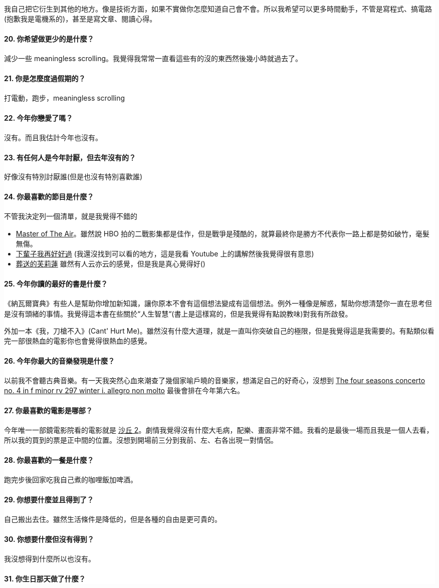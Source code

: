 我自己把它衍生到其他的地方。像是技術方面，如果不實做你怎麼知道自己會不會。所以我希望可以更多時間動手，不管是寫程式、搞電路(抱歉我是電機系的)，甚至是寫文章、閱讀心得。

#### 20. 你希望做更少的是什麼？

減少一些 meaningless scrolling。我覺得我常常一直看這些有的沒的東西然後幾小時就過去了。

#### 21. 你是怎麼度過假期的？

打電動，跑步，meaningless scrolling

#### 22. 今年你戀愛了嗎？

沒有。而且我估計今年也沒有。

#### 23. 有任何人是今年討厭，但去年沒有的？

好像沒有特別討厭誰(但是也沒有特別喜歡誰)

#### 24. 你最喜歡的節目是什麼？

不管我決定列一個清單，就是我覺得不錯的

- [Master of The Air](https://tv.apple.com/us/show/masters-of-the-air/umc.cmc.7bxcni0vwgll9kmicq738k5q2)。雖然說 HBO 拍的二戰影集都是佳作，但是戰爭是殘酷的，就算最終你是勝方不代表你一路上都是勢如破竹，毫髮無傷。
- [下輩子我再好好過](https://www.youtube.com/watch?v=ryVTIv2Hsu8) (我還沒找到可以看的地方，這是我看 Youtube 上的講解然後我覺得很有意思)
- [葬送的芙莉蓮](https://www.netflix.com/title/81726714) 雖然有人云亦云的感覺，但是我是真心覺得好()

#### 25. 今年你讀的最好的書是什麼？

《納瓦爾寶典》有些人是幫助你增加新知識，讓你原本不會有這個想法變成有這個想法。例外一種像是解惑，幫助你想清楚你一直在思考但是沒有頭緒的事情。我覺得這本書在些關於“人生智慧“(書上是這樣寫的，但是我覺得有點說教味)對我有所啟發。

外加一本《我，刀槍不入》(Cant' Hurt Me)。雖然沒有什麼大道理，就是一直叫你突破自己的極限，但是我覺得這是我需要的。有點類似看完一部很熱血的電影你也會覺得很熱血的感覺。

#### 26. 今年你最大的音樂發現是什麼？

以前我不會聽古典音樂。有一天我突然心血來潮查了幾個家喻戶曉的音樂家，想滿足自己的好奇心，沒想到 [The four seasons concerto no. 4 in f minor rv 297 winter i. allegro non molto](https://open.spotify.com/track/0ROMalDdNg3L2HoZP4qFyJ) 最後會排在今年第六名。

#### 27. 你最喜歡的電影是哪部？

今年唯一一部鏡電影院看的電影就是 [沙丘 2](https://play.max.com/movie/f0a4f239-0b57-47e2-a39a-54fb96925e61)。劇情我覺得沒有什麼大毛病，配樂、畫面非常不錯。我看的是最後一場而且我是一個人去看，所以我的買到的票是正中間的位置。沒想到開場前三分到我前、左、右各出現一對情侶。

#### 28. 你最喜歡的一餐是什麼？

跑完步後回家吃我自己煮的咖哩飯加啤酒。

#### 29. 你想要什麼並且得到了？

自己搬出去住。雖然生活條件是降低的，但是各種的自由是更可貴的。

#### 30. 你想要什麼但沒有得到？

我沒想得到什麼所以也沒有。

#### 31. 你生日那天做了什麼？
